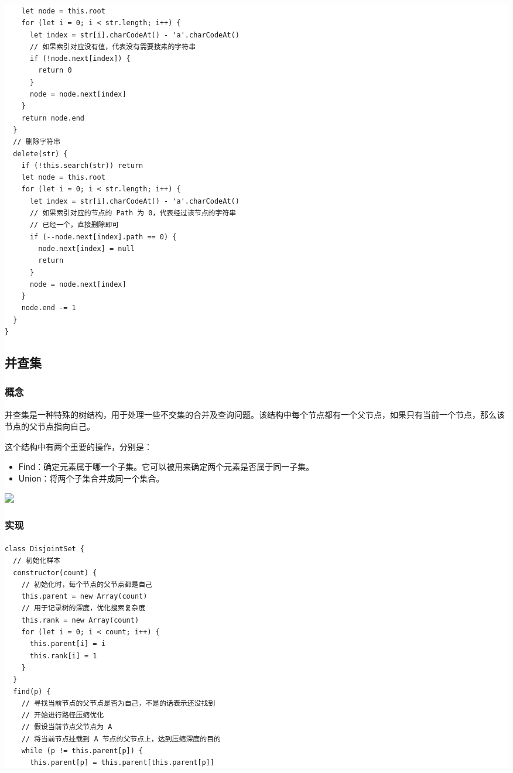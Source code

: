         let node = this.root
        for (let i = 0; i < str.length; i++) {
          let index = str[i].charCodeAt() - 'a'.charCodeAt()
          // 如果索引对应没有值，代表没有需要搜素的字符串
          if (!node.next[index]) {
            return 0
          }
          node = node.next[index]
        }
        return node.end
      }
      // 删除字符串
      delete(str) {
        if (!this.search(str)) return
        let node = this.root
        for (let i = 0; i < str.length; i++) {
          let index = str[i].charCodeAt() - 'a'.charCodeAt()
          // 如果索引对应的节点的 Path 为 0，代表经过该节点的字符串
          // 已经一个，直接删除即可
          if (--node.next[index].path == 0) {
            node.next[index] = null
            return
          }
          node = node.next[index]
        }
        node.end -= 1
      }
    }
    

并查集
---

### 概念

并查集是一种特殊的树结构，用于处理一些不交集的合并及查询问题。该结构中每个节点都有一个父节点，如果只有当前一个节点，那么该节点的父节点指向自己。

这个结构中有两个重要的操作，分别是：

*   Find：确定元素属于哪一个子集。它可以被用来确定两个元素是否属于同一子集。
*   Union：将两个子集合并成同一个集合。

![](https://user-gold-cdn.xitu.io/2018/6/9/163e45b56fd25172?imageView2/0/w/1280/h/960/format/webp/ignore-error/1)

### 实现

    class DisjointSet {
      // 初始化样本
      constructor(count) {
        // 初始化时，每个节点的父节点都是自己
        this.parent = new Array(count)
        // 用于记录树的深度，优化搜索复杂度
        this.rank = new Array(count)
        for (let i = 0; i < count; i++) {
          this.parent[i] = i
          this.rank[i] = 1
        }
      }
      find(p) {
        // 寻找当前节点的父节点是否为自己，不是的话表示还没找到
        // 开始进行路径压缩优化
        // 假设当前节点父节点为 A
        // 将当前节点挂载到 A 节点的父节点上，达到压缩深度的目的
        while (p != this.parent[p]) {
          this.parent[p] = this.parent[this.parent[p]]